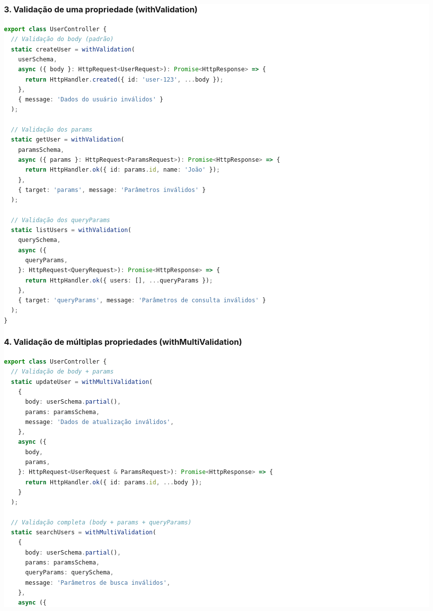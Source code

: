 ### 3. Validação de uma propriedade (withValidation)

```typescript
export class UserController {
  // Validação do body (padrão)
  static createUser = withValidation(
    userSchema,
    async ({ body }: HttpRequest<UserRequest>): Promise<HttpResponse> => {
      return HttpHandler.created({ id: 'user-123', ...body });
    },
    { message: 'Dados do usuário inválidos' }
  );

  // Validação dos params
  static getUser = withValidation(
    paramsSchema,
    async ({ params }: HttpRequest<ParamsRequest>): Promise<HttpResponse> => {
      return HttpHandler.ok({ id: params.id, name: 'João' });
    },
    { target: 'params', message: 'Parâmetros inválidos' }
  );

  // Validação dos queryParams
  static listUsers = withValidation(
    querySchema,
    async ({
      queryParams,
    }: HttpRequest<QueryRequest>): Promise<HttpResponse> => {
      return HttpHandler.ok({ users: [], ...queryParams });
    },
    { target: 'queryParams', message: 'Parâmetros de consulta inválidos' }
  );
}
```

### 4. Validação de múltiplas propriedades (withMultiValidation)

```typescript
export class UserController {
  // Validação de body + params
  static updateUser = withMultiValidation(
    {
      body: userSchema.partial(),
      params: paramsSchema,
      message: 'Dados de atualização inválidos',
    },
    async ({
      body,
      params,
    }: HttpRequest<UserRequest & ParamsRequest>): Promise<HttpResponse> => {
      return HttpHandler.ok({ id: params.id, ...body });
    }
  );

  // Validação completa (body + params + queryParams)
  static searchUsers = withMultiValidation(
    {
      body: userSchema.partial(),
      params: paramsSchema,
      queryParams: querySchema,
      message: 'Parâmetros de busca inválidos',
    },
    async ({
```